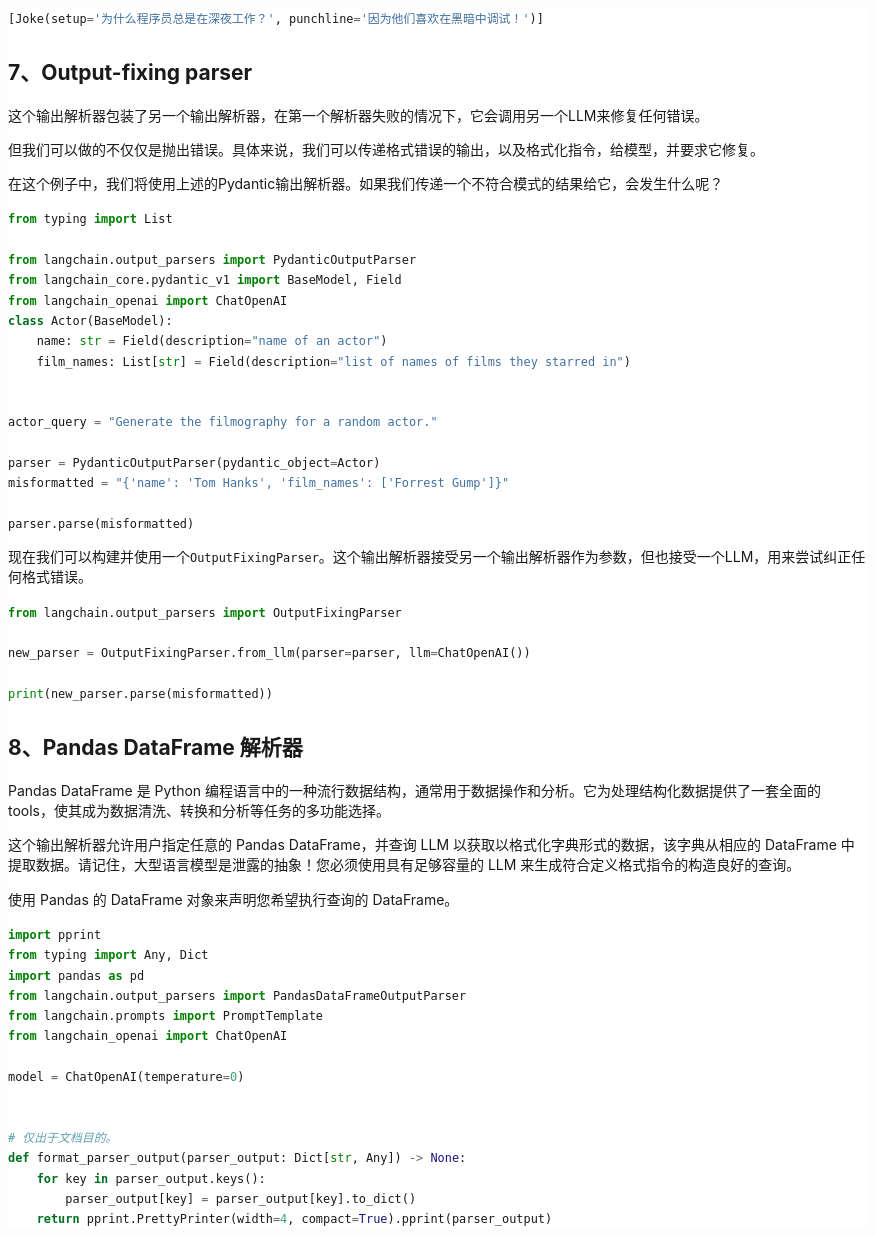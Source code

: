 ```python
[Joke(setup='为什么程序员总是在深夜工作？', punchline='因为他们喜欢在黑暗中调试！')]
```

## 7、Output-fixing parser

这个输出解析器包装了另一个输出解析器，在第一个解析器失败的情况下，它会调用另一个LLM来修复任何错误。

但我们可以做的不仅仅是抛出错误。具体来说，我们可以传递格式错误的输出，以及格式化指令，给模型，并要求它修复。

在这个例子中，我们将使用上述的Pydantic输出解析器。如果我们传递一个不符合模式的结果给它，会发生什么呢？

```python
from typing import List

from langchain.output_parsers import PydanticOutputParser
from langchain_core.pydantic_v1 import BaseModel, Field
from langchain_openai import ChatOpenAI
class Actor(BaseModel):
    name: str = Field(description="name of an actor")
    film_names: List[str] = Field(description="list of names of films they starred in")


actor_query = "Generate the filmography for a random actor."

parser = PydanticOutputParser(pydantic_object=Actor)
misformatted = "{'name': 'Tom Hanks', 'film_names': ['Forrest Gump']}"

parser.parse(misformatted)
```

现在我们可以构建并使用一个`OutputFixingParser`。这个输出解析器接受另一个输出解析器作为参数，但也接受一个LLM，用来尝试纠正任何格式错误。

```python
from langchain.output_parsers import OutputFixingParser

new_parser = OutputFixingParser.from_llm(parser=parser, llm=ChatOpenAI())

print(new_parser.parse(misformatted))
```

## 8、Pandas DataFrame 解析器

Pandas DataFrame 是 Python 编程语言中的一种流行数据结构，通常用于数据操作和分析。它为处理结构化数据提供了一套全面的 tools，使其成为数据清洗、转换和分析等任务的多功能选择。

这个输出解析器允许用户指定任意的 Pandas DataFrame，并查询 LLM 以获取以格式化字典形式的数据，该字典从相应的 DataFrame 中提取数据。请记住，大型语言模型是泄露的抽象！您必须使用具有足够容量的 LLM 来生成符合定义格式指令的构造良好的查询。

使用 Pandas 的 DataFrame 对象来声明您希望执行查询的 DataFrame。

```python
import pprint
from typing import Any, Dict
import pandas as pd
from langchain.output_parsers import PandasDataFrameOutputParser
from langchain.prompts import PromptTemplate
from langchain_openai import ChatOpenAI

model = ChatOpenAI(temperature=0)


# 仅出于文档目的。
def format_parser_output(parser_output: Dict[str, Any]) -> None:
    for key in parser_output.keys():
        parser_output[key] = parser_output[key].to_dict()
    return pprint.PrettyPrinter(width=4, compact=True).pprint(parser_output)

```